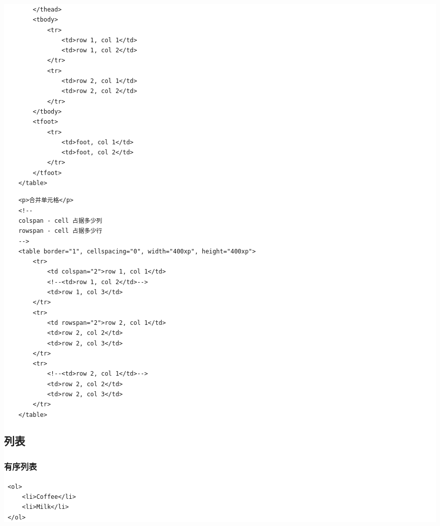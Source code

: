 ```
        </thead>
        <tbody>
            <tr>
                <td>row 1, col 1</td>
                <td>row 1, col 2</td>
            </tr>
            <tr>
                <td>row 2, col 1</td>
                <td>row 2, col 2</td>
            </tr>
        </tbody>
        <tfoot>
            <tr>
                <td>foot, col 1</td>
                <td>foot, col 2</td>
            </tr>
        </tfoot>
    </table>
```

```
    <p>合并单元格</p>
    <!-- 
    colspan - cell 占据多少列
    rowspan - cell 占据多少行 
    -->
    <table border="1", cellspacing="0", width="400xp", height="400xp">
        <tr>
            <td colspan="2">row 1, col 1</td>
            <!--<td>row 1, col 2</td>-->
            <td>row 1, col 3</td>
        </tr>
        <tr>
            <td rowspan="2">row 2, col 1</td>
            <td>row 2, col 2</td>
            <td>row 2, col 3</td>
        </tr>
        <tr>
            <!--<td>row 2, col 1</td>-->
            <td>row 2, col 2</td>
            <td>row 2, col 3</td>
        </tr>
    </table>
```

## 列表

### 有序列表

```
 <ol>
     <li>Coffee</li>
     <li>Milk</li>
 </ol> 
```
